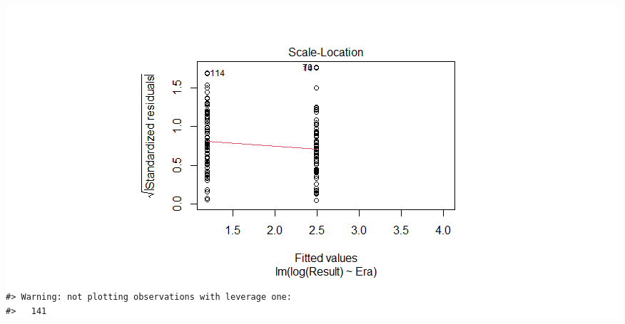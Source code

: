 <img src="Sums_Trends_Analysis_sum_files/figure-gfm/unnamed-chunk-9-15.png" style="display: block; margin: auto;" />

    #> Warning: not plotting observations with leverage one:
    #>   141
